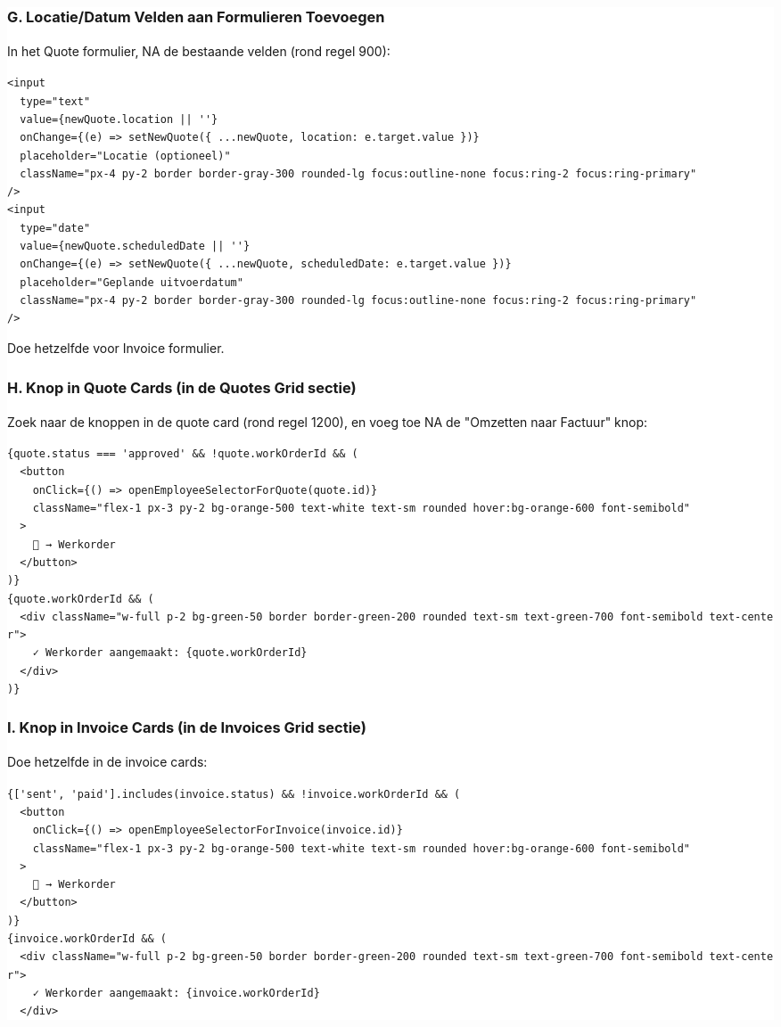 ### G. Locatie/Datum Velden aan Formulieren Toevoegen

In het Quote formulier, NA de bestaande velden (rond regel 900):
```tsx
<input
  type="text"
  value={newQuote.location || ''}
  onChange={(e) => setNewQuote({ ...newQuote, location: e.target.value })}
  placeholder="Locatie (optioneel)"
  className="px-4 py-2 border border-gray-300 rounded-lg focus:outline-none focus:ring-2 focus:ring-primary"
/>
<input
  type="date"
  value={newQuote.scheduledDate || ''}
  onChange={(e) => setNewQuote({ ...newQuote, scheduledDate: e.target.value })}
  placeholder="Geplande uitvoerdatum"
  className="px-4 py-2 border border-gray-300 rounded-lg focus:outline-none focus:ring-2 focus:ring-primary"
/>
```

Doe hetzelfde voor Invoice formulier.

### H. Knop in Quote Cards (in de Quotes Grid sectie)

Zoek naar de knoppen in de quote card (rond regel 1200), en voeg toe NA de "Omzetten naar Factuur" knop:

```tsx
{quote.status === 'approved' && !quote.workOrderId && (
  <button
    onClick={() => openEmployeeSelectorForQuote(quote.id)}
    className="flex-1 px-3 py-2 bg-orange-500 text-white text-sm rounded hover:bg-orange-600 font-semibold"
  >
    🔧 → Werkorder
  </button>
)}
{quote.workOrderId && (
  <div className="w-full p-2 bg-green-50 border border-green-200 rounded text-sm text-green-700 font-semibold text-center">
    ✓ Werkorder aangemaakt: {quote.workOrderId}
  </div>
)}
```

### I. Knop in Invoice Cards (in de Invoices Grid sectie)

Doe hetzelfde in de invoice cards:

```tsx
{['sent', 'paid'].includes(invoice.status) && !invoice.workOrderId && (
  <button
    onClick={() => openEmployeeSelectorForInvoice(invoice.id)}
    className="flex-1 px-3 py-2 bg-orange-500 text-white text-sm rounded hover:bg-orange-600 font-semibold"
  >
    🔧 → Werkorder
  </button>
)}
{invoice.workOrderId && (
  <div className="w-full p-2 bg-green-50 border border-green-200 rounded text-sm text-green-700 font-semibold text-center">
    ✓ Werkorder aangemaakt: {invoice.workOrderId}
  </div>
```